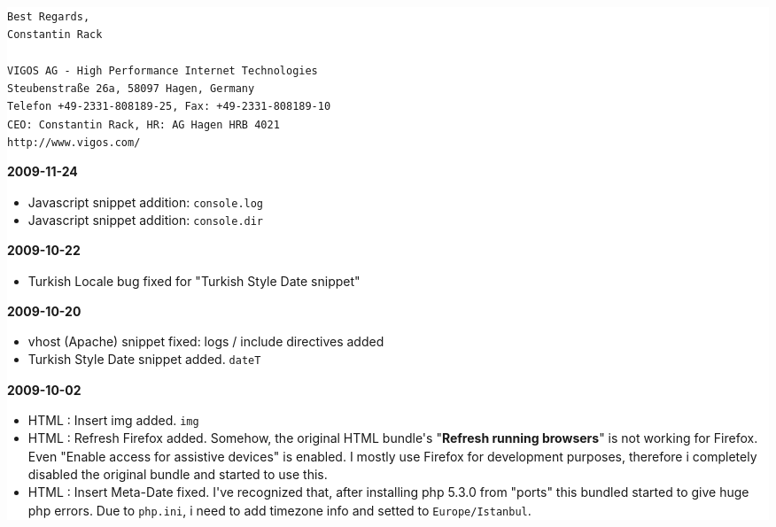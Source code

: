     Best Regards,
    Constantin Rack

    VIGOS AG - High Performance Internet Technologies
    Steubenstraße 26a, 58097 Hagen, Germany
    Telefon +49-2331-808189-25, Fax: +49-2331-808189-10
    CEO: Constantin Rack, HR: AG Hagen HRB 4021
    http://www.vigos.com/


**2009-11-24**

* Javascript snippet addition: `console.log`
* Javascript snippet addition: `console.dir`


**2009-10-22**

* Turkish Locale bug fixed for "Turkish Style Date snippet"


**2009-10-20**

* vhost (Apache) snippet fixed: logs / include directives added
* Turkish Style Date snippet added. `dateT`


**2009-10-02**

* HTML : Insert img added. `img`
* HTML : Refresh Firefox added. Somehow, the original HTML bundle's 
  "**Refresh running browsers**" is not working for Firefox. Even 
  "Enable access for assistive devices" is enabled. I mostly
  use Firefox for development purposes, therefore i completely 
  disabled the original bundle and started to use this.
* HTML : Insert Meta-Date fixed. I've recognized that, after installing 
  php 5.3.0 from "ports" this bundled started to give huge php 
  errors. Due to `php.ini`, i need to add timezone info
  and setted to `Europe/Istanbul`.

[html5bp]: http://html5boilerplate.com